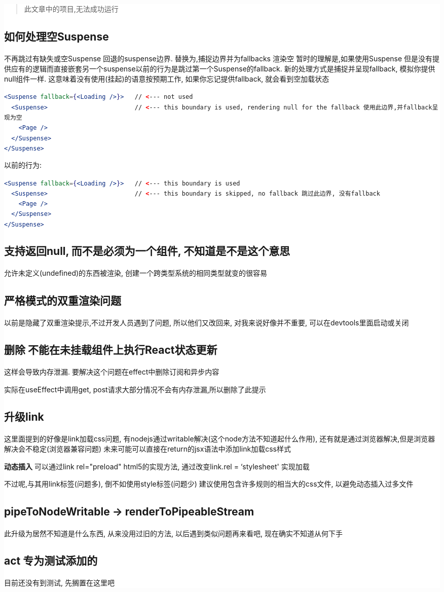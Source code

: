> 此文章中的项目,无法成功运行

## 如何处理空Suspense
不再跳过有缺失或空Suspense 回退的suspense边界.
替换为,捕捉边界并为fallbacks 渲染空
暂时的理解是,如果使用Suspense 但是没有提供应有的逻辑而直接嵌套另一个suspense以前的行为是跳过第一个Suspense的fallback.
新的处理方式是捕捉并呈现fallback, 模拟你提供null组件一样. 这意味着没有使用(挂起)的语意按预期工作, 如果你忘记提供fallback, 就会看到空加载状态
```jsx
<Suspense fallback={<Loading />}>   // <--- not used
  <Suspense>                        // <--- this boundary is used, rendering null for the fallback 使用此边界,并fallback呈现为空
    <Page />
  </Suspense>
</Suspense>
```
以前的行为:
```jsx
<Suspense fallback={<Loading />}>   // <--- this boundary is used
  <Suspense>                        // <--- this boundary is skipped, no fallback 跳过此边界, 没有fallback
    <Page />
  </Suspense>
</Suspense>
```
## 支持返回null, 而不是必须为一个组件, 不知道是不是这个意思
允许未定义(undefined)的东西被渲染, 创建一个跨类型系统的相同类型就变的很容易

## 严格模式的双重渲染问题
以前是隐藏了双重渲染提示,不过开发人员遇到了问题, 所以他们又改回来, 对我来说好像并不重要, 可以在devtools里面启动或关闭

## 删除 不能在未挂载组件上执行React状态更新
这样会导致内存泄漏. 要解决这个问题在effect中删除订阅和异步内容

实际在useEffect中调用get, post请求大部分情况不会有内存泄漏,所以删除了此提示

## 升级link 
这里面提到的好像是link加载css问题, 有nodejs通过writable解决(这个node方法不知道起什么作用), 还有就是通过浏览器解决,但是浏览器解决会不稳定(浏览器兼容问题)
未来可能可以直接在return的jsx语法中添加link加载css样式

**动态插入**
可以通过link rel="preload" html5的实现方法, 通过改变link.rel = ‘stylesheet' 实现加载

不过呢,与其用link标签(问题多), 倒不如使用style标签(问题少)
建议使用包含许多规则的相当大的css文件, 以避免动态插入过多文件

## pipeToNodeWritable -> renderToPipeableStream
此升级为居然不知道是什么东西, 从来没用过旧的方法, 以后遇到类似问题再来看吧, 现在确实不知道从何下手

## act 专为测试添加的
目前还没有到测试, 先搁置在这里吧
